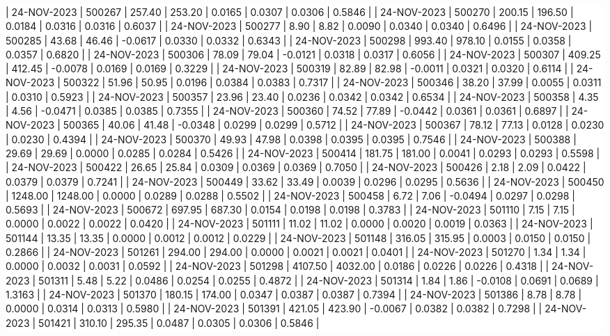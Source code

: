 | 24-NOV-2023 | 500267 | 257.40 | 253.20 | 0.0165 | 0.0307 | 0.0306 | 0.5846 |
| 24-NOV-2023 | 500270 | 200.15 | 196.50 | 0.0184 | 0.0316 | 0.0316 | 0.6037 |
| 24-NOV-2023 | 500277 | 8.90 | 8.82 | 0.0090 | 0.0340 | 0.0340 | 0.6496 |
| 24-NOV-2023 | 500285 | 43.68 | 46.46 | -0.0617 | 0.0330 | 0.0332 | 0.6343 |
| 24-NOV-2023 | 500298 | 993.40 | 978.10 | 0.0155 | 0.0358 | 0.0357 | 0.6820 |
| 24-NOV-2023 | 500306 | 78.09 | 79.04 | -0.0121 | 0.0318 | 0.0317 | 0.6056 |
| 24-NOV-2023 | 500307 | 409.25 | 412.45 | -0.0078 | 0.0169 | 0.0169 | 0.3229 |
| 24-NOV-2023 | 500319 | 82.89 | 82.98 | -0.0011 | 0.0321 | 0.0320 | 0.6114 |
| 24-NOV-2023 | 500322 | 51.96 | 50.95 | 0.0196 | 0.0384 | 0.0383 | 0.7317 |
| 24-NOV-2023 | 500346 | 38.20 | 37.99 | 0.0055 | 0.0311 | 0.0310 | 0.5923 |
| 24-NOV-2023 | 500357 | 23.96 | 23.40 | 0.0236 | 0.0342 | 0.0342 | 0.6534 |
| 24-NOV-2023 | 500358 | 4.35 | 4.56 | -0.0471 | 0.0385 | 0.0385 | 0.7355 |
| 24-NOV-2023 | 500360 | 74.52 | 77.89 | -0.0442 | 0.0361 | 0.0361 | 0.6897 |
| 24-NOV-2023 | 500365 | 40.06 | 41.48 | -0.0348 | 0.0299 | 0.0299 | 0.5712 |
| 24-NOV-2023 | 500367 | 78.12 | 77.13 | 0.0128 | 0.0230 | 0.0230 | 0.4394 |
| 24-NOV-2023 | 500370 | 49.93 | 47.98 | 0.0398 | 0.0395 | 0.0395 | 0.7546 |
| 24-NOV-2023 | 500388 | 29.69 | 29.69 | 0.0000 | 0.0285 | 0.0284 | 0.5426 |
| 24-NOV-2023 | 500414 | 181.75 | 181.00 | 0.0041 | 0.0293 | 0.0293 | 0.5598 |
| 24-NOV-2023 | 500422 | 26.65 | 25.84 | 0.0309 | 0.0369 | 0.0369 | 0.7050 |
| 24-NOV-2023 | 500426 | 2.18 | 2.09 | 0.0422 | 0.0379 | 0.0379 | 0.7241 |
| 24-NOV-2023 | 500449 | 33.62 | 33.49 | 0.0039 | 0.0296 | 0.0295 | 0.5636 |
| 24-NOV-2023 | 500450 | 1248.00 | 1248.00 | 0.0000 | 0.0289 | 0.0288 | 0.5502 |
| 24-NOV-2023 | 500458 | 6.72 | 7.06 | -0.0494 | 0.0297 | 0.0298 | 0.5693 |
| 24-NOV-2023 | 500672 | 697.95 | 687.30 | 0.0154 | 0.0198 | 0.0198 | 0.3783 |
| 24-NOV-2023 | 501110 | 7.15 | 7.15 | 0.0000 | 0.0022 | 0.0022 | 0.0420 |
| 24-NOV-2023 | 501111 | 11.02 | 11.02 | 0.0000 | 0.0020 | 0.0019 | 0.0363 |
| 24-NOV-2023 | 501144 | 13.35 | 13.35 | 0.0000 | 0.0012 | 0.0012 | 0.0229 |
| 24-NOV-2023 | 501148 | 316.05 | 315.95 | 0.0003 | 0.0150 | 0.0150 | 0.2866 |
| 24-NOV-2023 | 501261 | 294.00 | 294.00 | 0.0000 | 0.0021 | 0.0021 | 0.0401 |
| 24-NOV-2023 | 501270 | 1.34 | 1.34 | 0.0000 | 0.0032 | 0.0031 | 0.0592 |
| 24-NOV-2023 | 501298 | 4107.50 | 4032.00 | 0.0186 | 0.0226 | 0.0226 | 0.4318 |
| 24-NOV-2023 | 501311 | 5.48 | 5.22 | 0.0486 | 0.0254 | 0.0255 | 0.4872 |
| 24-NOV-2023 | 501314 | 1.84 | 1.86 | -0.0108 | 0.0691 | 0.0689 | 1.3163 |
| 24-NOV-2023 | 501370 | 180.15 | 174.00 | 0.0347 | 0.0387 | 0.0387 | 0.7394 |
| 24-NOV-2023 | 501386 | 8.78 | 8.78 | 0.0000 | 0.0314 | 0.0313 | 0.5980 |
| 24-NOV-2023 | 501391 | 421.05 | 423.90 | -0.0067 | 0.0382 | 0.0382 | 0.7298 |
| 24-NOV-2023 | 501421 | 310.10 | 295.35 | 0.0487 | 0.0305 | 0.0306 | 0.5846 |